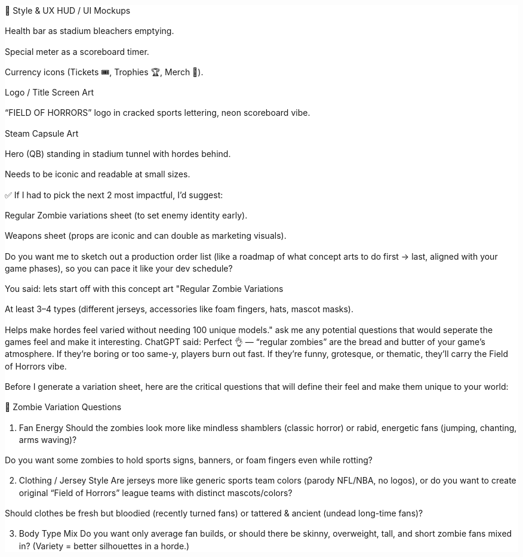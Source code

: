 🎨 Style & UX
HUD / UI Mockups

Health bar as stadium bleachers emptying.

Special meter as a scoreboard timer.

Currency icons (Tickets 🎟, Trophies 🏆, Merch 🧢).

Logo / Title Screen Art

“FIELD OF HORRORS” logo in cracked sports lettering, neon scoreboard vibe.

Steam Capsule Art

Hero (QB) standing in stadium tunnel with hordes behind.

Needs to be iconic and readable at small sizes.

✅ If I had to pick the next 2 most impactful, I’d suggest:

Regular Zombie variations sheet (to set enemy identity early).

Weapons sheet (props are iconic and can double as marketing visuals).

Do you want me to sketch out a production order list (like a roadmap of what concept arts to do first → last, aligned with your game phases), so you can pace it like your dev schedule?

You said:
lets start off with this concept art "Regular Zombie Variations

At least 3–4 types (different jerseys, accessories like foam fingers, hats, mascot masks).

Helps make hordes feel varied without needing 100 unique models." ask me any potential questions that would seperate the games feel and make it interesting.
ChatGPT said:
Perfect 👌 — “regular zombies” are the bread and butter of your game’s atmosphere. If they’re boring or too same-y, players burn out fast. If they’re funny, grotesque, or thematic, they’ll carry the Field of Horrors vibe.

Before I generate a variation sheet, here are the critical questions that will define their feel and make them unique to your world:

🧟 Zombie Variation Questions
1. Fan Energy
Should the zombies look more like mindless shamblers (classic horror) or rabid, energetic fans (jumping, chanting, arms waving)?

Do you want some zombies to hold sports signs, banners, or foam fingers even while rotting?

2. Clothing / Jersey Style
Are jerseys more like generic sports team colors (parody NFL/NBA, no logos), or do you want to create original “Field of Horrors” league teams with distinct mascots/colors?

Should clothes be fresh but bloodied (recently turned fans) or tattered & ancient (undead long-time fans)?

3. Body Type Mix
Do you want only average fan builds, or should there be skinny, overweight, tall, and short zombie fans mixed in? (Variety = better silhouettes in a horde.)
